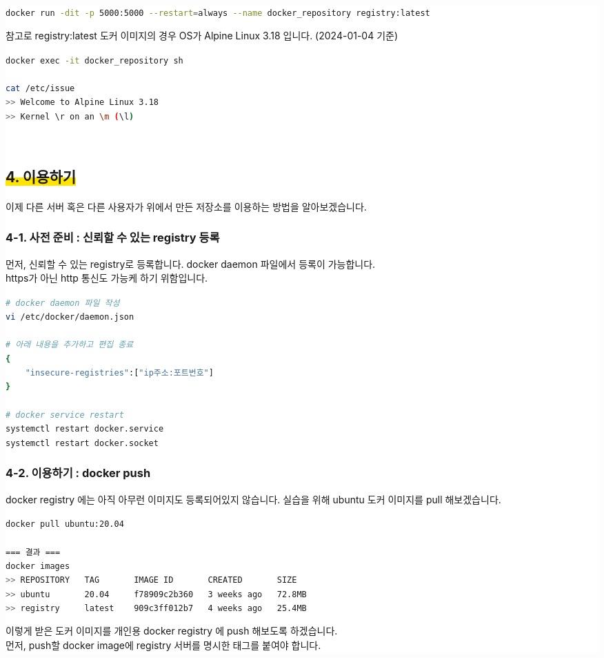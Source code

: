 ```bash
docker run -dit -p 5000:5000 --restart=always --name docker_repository registry:latest
```

참고로 registry:latest 도커 이미지의 경우 OS가 Alpine Linux 3.18 입니다. (2024-01-04 기준)  

```bash
docker exec -it docker_repository sh

cat /etc/issue
>> Welcome to Alpine Linux 3.18
>> Kernel \r on an \m (\l)
```

<br>

## <span style='background:linear-gradient(to top, #FFE400 50%, transparent 50%)'>4. 이용하기</span>

이제 다른 서버 혹은 다른 사용자가 위에서 만든 저장소를 이용하는 방법을 알아보겠습니다.  

### 4-1. 사전 준비 : 신뢰할 수 있는 registry 등록  

먼저, 신뢰할 수 있는 registry로 등록합니다. docker daemon 파일에서 등록이 가능합니다.  
https가 아닌 http 통신도 가능케 하기 위함입니다.  

```bash
# docker daemon 파일 작성
vi /etc/docker/daemon.json

# 아래 내용을 추가하고 편집 종료
{
    "insecure-registries":["ip주소:포트번호"]
}

# docker service restart
systemctl restart docker.service
systemctl restart docker.socket
```

### 4-2. 이용하기 : docker push

docker registry 에는 아직 아무런 이미지도 등록되어있지 않습니다. 실습을 위해 ubuntu 도커 이미지를 pull 해보겠습니다.  

```bash
docker pull ubuntu:20.04

=== 결과 ===
docker images
>> REPOSITORY   TAG       IMAGE ID       CREATED       SIZE
>> ubuntu       20.04     f78909c2b360   3 weeks ago   72.8MB
>> registry     latest    909c3ff012b7   4 weeks ago   25.4MB
```

이렇게 받은 도커 이미지를 개인용 docker registry 에 push 해보도록 하겠습니다.  
먼저, push할 docker image에 registry 서버를 명시한 태그를 붙여야 합니다.  
